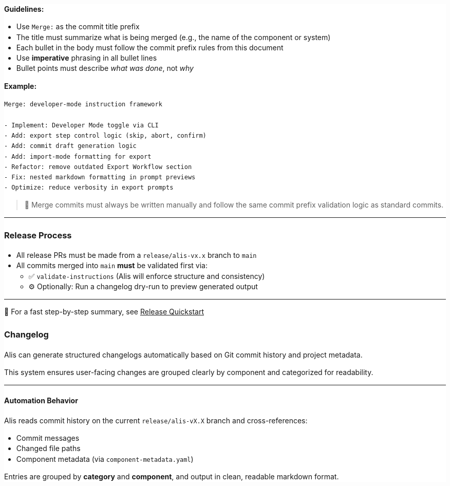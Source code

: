 **Guidelines:**

- Use `Merge:` as the commit title prefix
- The title must summarize what is being merged (e.g., the name of the component or system)
- Each bullet in the body must follow the commit prefix rules from this document
- Use **imperative** phrasing in all bullet lines
- Bullet points must describe *what was done*, not *why*

**Example:**

```
Merge: developer-mode instruction framework

- Implement: Developer Mode toggle via CLI
- Add: export step control logic (skip, abort, confirm)
- Add: commit draft generation logic
- Add: import-mode formatting for export
- Refactor: remove outdated Export Workflow section
- Fix: nested markdown formatting in prompt previews
- Optimize: reduce verbosity in export prompts
```

> 🧠 Merge commits must always be written manually and follow the same commit prefix validation logic as standard commits.

---

### Release Process

- All release PRs must be made from a `release/alis-vx.x` branch to `main`
- All commits merged into `main` **must** be validated first via:
  - ✅ `validate-instructions` (Alis will enforce structure and consistency)
  - ⚙️ Optionally: Run a changelog dry-run to preview generated output

---

📘 For a fast step-by-step summary, see [Release Quickstart](release-quickstart.md)

### Changelog

Alis can generate structured changelogs automatically based on Git commit history and project metadata.

This system ensures user-facing changes are grouped clearly by component and categorized for readability.

---

#### Automation Behavior

Alis reads commit history on the current `release/alis-vX.X` branch and cross-references:
- Commit messages
- Changed file paths
- Component metadata (via `component-metadata.yaml`)

Entries are grouped by **category** and **component**, and output in clean, readable markdown format.
